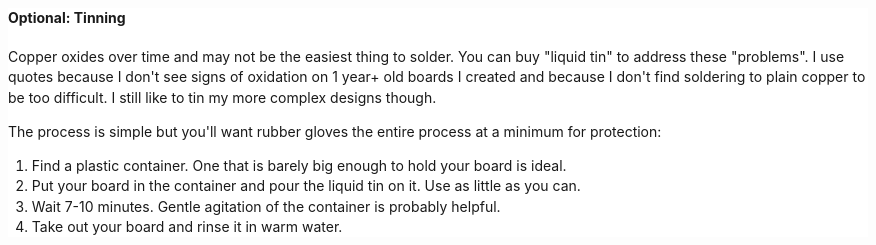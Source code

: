 #### Optional: Tinning

Copper oxides over time and may not be the easiest thing to solder.  You can
buy "liquid tin" to address these "problems".  I use quotes because I don't see
signs of oxidation on 1 year+ old boards I created and because I don't find
soldering to plain copper to be too difficult.  I still like to tin my more
complex designs though.

The process is simple but you'll want rubber gloves the entire process at a
minimum for protection:

   1. Find a plastic container.  One that is barely big enough to hold your
      board is ideal.
   2. Put your board in the container and pour the liquid tin on it.  Use as
      little as you can.
   3. Wait 7-10 minutes.  Gentle agitation of the container is probably helpful.
   4. Take out your board and rinse it in warm water.
